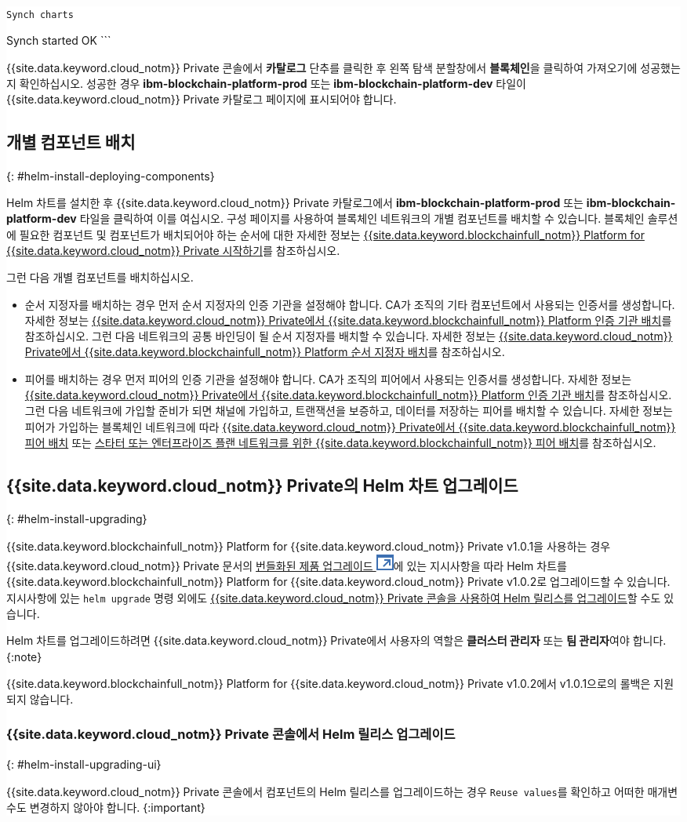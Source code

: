     Synch charts
  Synch started
  OK
    ```

{{site.data.keyword.cloud_notm}} Private 콘솔에서 **카탈로그** 단추를 클릭한 후 왼쪽 탐색 분할창에서 **블록체인**을 클릭하여 가져오기에 성공했는지 확인하십시오. 성공한 경우 **ibm-blockchain-platform-prod** 또는 **ibm-blockchain-platform-dev** 타일이 {{site.data.keyword.cloud_notm}} Private 카탈로그 페이지에 표시되어야 합니다.

## 개별 컴포넌트 배치
{: #helm-install-deploying-components}

Helm 차트를 설치한 후 {{site.data.keyword.cloud_notm}} Private 카탈로그에서 **ibm-blockchain-platform-prod** 또는 **ibm-blockchain-platform-dev** 타일을 클릭하여 이를 여십시오. 구성 페이지를 사용하여 블록체인 네트워크의 개별 컴포넌트를 배치할 수 있습니다. 블록체인 솔루션에 필요한 컴포넌트 및 컴포넌트가 배치되어야 하는 순서에 대한 자세한 정보는 [{{site.data.keyword.blockchainfull_notm}} Platform for {{site.data.keyword.cloud_notm}} Private 시작하기](/docs/services/blockchain/ibp_for_icp_deployment_guide.html#get-started-icp)를 참조하십시오.

그런 다음 개별 컴포넌트를 배치하십시오.

- 순서 지정자를 배치하는 경우 먼저 순서 지정자의 인증 기관을 설정해야 합니다. CA가 조직의 기타 컴포넌트에서 사용되는 인증서를 생성합니다. 자세한 정보는 [{{site.data.keyword.cloud_notm}} Private에서 {{site.data.keyword.blockchainfull_notm}} Platform 인증 기관 배치](/docs/services/blockchain/howto/CA_deploy_icp.html#ca-deploy)를 참조하십시오. 그런 다음 네트워크의 공통 바인딩이 될 순서 지정자를 배치할 수 있습니다. 자세한 정보는 [{{site.data.keyword.cloud_notm}} Private에서 {{site.data.keyword.blockchainfull_notm}} Platform 순서 지정자 배치](/docs/services/blockchain/howto/orderer_deploy_icp.html#icp-orderer-deploy)를 참조하십시오.

- 피어를 배치하는 경우 먼저 피어의 인증 기관을 설정해야 합니다. CA가 조직의 피어에서 사용되는 인증서를 생성합니다. 자세한 정보는 [{{site.data.keyword.cloud_notm}} Private에서 {{site.data.keyword.blockchainfull_notm}} Platform 인증 기관 배치](/docs/services/blockchain/howto/CA_deploy_icp.html#ca-deploy)를 참조하십시오. 그런 다음 네트워크에 가입할 준비가 되면 채널에 가입하고, 트랜잭션을 보증하고, 데이터를 저장하는 피어를 배치할 수 있습니다. 자세한 정보는 피어가 가입하는 블록체인 네트워크에 따라 [{{site.data.keyword.cloud_notm}} Private에서 {{site.data.keyword.blockchainfull_notm}} 피어 배치](/docs/services/blockchain/howto/peer_deploy_icp.html#icp-peer-deploy) 또는 [스타터 또는 엔터프라이즈 플랜 네트워크를 위한 {{site.data.keyword.blockchainfull_notm}} 피어 배치](/docs/services/blockchain/howto/peer_deploy_ibp.html#ibp-peer-deploy)를 참조하십시오.

## {{site.data.keyword.cloud_notm}} Private의 Helm 차트 업그레이드
{: #helm-install-upgrading}

{{site.data.keyword.blockchainfull_notm}} Platform for {{site.data.keyword.cloud_notm}} Private v1.0.1을 사용하는 경우 {{site.data.keyword.cloud_notm}} Private 문서의 [번들화된 제품 업그레이드 ![외부 링크 아이콘](../images/external_link.svg "외부 링크 아이콘")](https://www.ibm.com/support/knowledgecenter/en/SSBS6K_3.1.2/installing/upgrade_helm.html "번들화된 제품 업그레이드")에 있는 지시사항을 따라 Helm 차트를 {{site.data.keyword.blockchainfull_notm}} Platform for {{site.data.keyword.cloud_notm}} Private v1.0.2로 업그레이드할 수 있습니다. 지시사항에 있는 `helm upgrade` 명령 외에도 [{{site.data.keyword.cloud_notm}} Private 콘솔을 사용하여 Helm 릴리스를 업그레이드](/docs/services/blockchain/howto/helm_install_icp.html#helm-install-upgrading-ui)할 수도 있습니다.

Helm 차트를 업그레이드하려면 {{site.data.keyword.cloud_notm}} Private에서 사용자의 역할은 **클러스터 관리자** 또는 **팀 관리자**여야 합니다.
{:note}

{{site.data.keyword.blockchainfull_notm}} Platform for {{site.data.keyword.cloud_notm}} Private v1.0.2에서 v1.0.1으로의 롤백은 지원되지 않습니다.

### {{site.data.keyword.cloud_notm}} Private 콘솔에서 Helm 릴리스 업그레이드
{: #helm-install-upgrading-ui}

{{site.data.keyword.cloud_notm}} Private 콘솔에서 컴포넌트의 Helm 릴리스를 업그레이드하는 경우 `Reuse values`를 확인하고 어떠한 매개변수도 변경하지 않아야 합니다.
{:important}  
